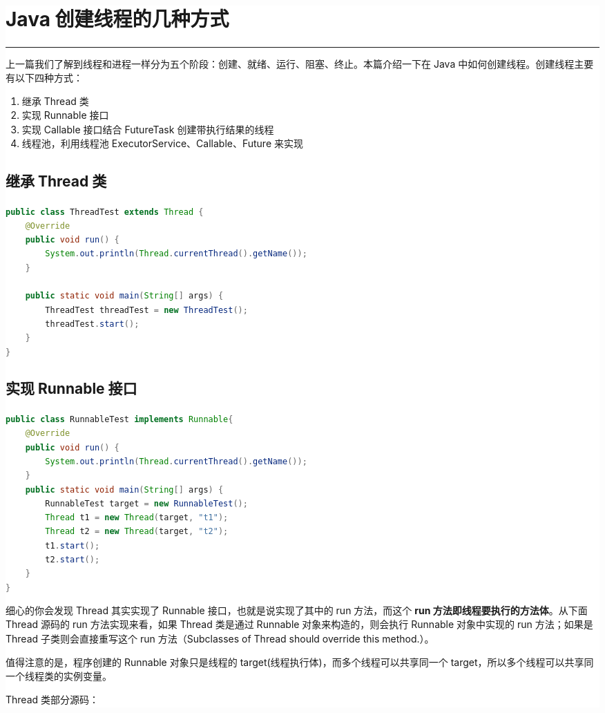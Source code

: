 # Java 创建线程的几种方式
---

上一篇我们了解到线程和进程一样分为五个阶段：创建、就绪、运行、阻塞、终止。本篇介绍一下在 Java 中如何创建线程。创建线程主要有以下四种方式：

1. 继承 Thread 类
2. 实现 Runnable 接口
3. 实现 Callable 接口结合 FutureTask 创建带执行结果的线程
4. 线程池，利用线程池 ExecutorService、Callable、Future 来实现


## 继承 Thread 类     

```java
public class ThreadTest extends Thread {
    @Override
    public void run() {
        System.out.println(Thread.currentThread().getName());
    }

    public static void main(String[] args) {
        ThreadTest threadTest = new ThreadTest();
        threadTest.start();
    }
}
```

## 实现 Runnable 接口  

```java
public class RunnableTest implements Runnable{
    @Override
    public void run() {
        System.out.println(Thread.currentThread().getName());
    }
    public static void main(String[] args) {
        RunnableTest target = new RunnableTest();
        Thread t1 = new Thread(target, "t1");
        Thread t2 = new Thread(target, "t2");
        t1.start();
        t2.start();
    }
}
```


细心的你会发现 Thread 其实实现了 Runnable 接口，也就是说实现了其中的 run 方法，而这个 **run 方法即线程要执行的方法体**。从下面 Thread 源码的 run 方法实现来看，如果 Thread 类是通过 Runnable 对象来构造的，则会执行 Runnable 对象中实现的 run 方法；如果是 Thread 子类则会直接重写这个 run 方法（Subclasses of Thread should override this method.）。

值得注意的是，程序创建的 Runnable 对象只是线程的 target(线程执行体)，而多个线程可以共享同一个 target，所以多个线程可以共享同一个线程类的实例变量。

Thread 类部分源码：
